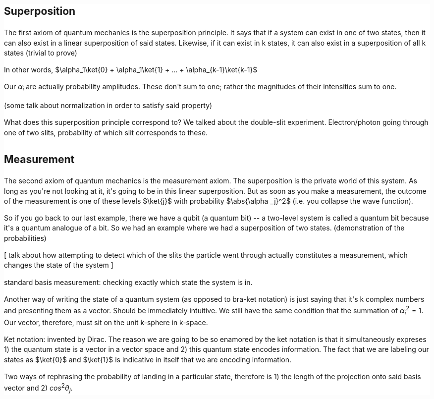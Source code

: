 Superposition
-------------
The first axiom of quantum mechanics is the superposition principle. It
says that if a system can exist in one of two states, then it can also
exist in a linear superposition of said states. Likewise, if it can exist
in k states, it can also exist in a superposition of all k states (trivial
to prove)

In other words, $\alpha_1\ket{0} + \alpha_1\ket{1} + ... +
\alpha_{k-1}\ket{k-1}$

Our $\alpha _i$ are actually probability amplitudes. These don't sum to
one; rather the magnitudes of their intensities sum to one.

(some talk about normalization in order to satisfy said property)

What does this superposition principle correspond to? We talked about the
double-slit experiment. Electron/photon going through one of two slits,
probability of which slit corresponds to these.

Measurement
-----------
The second axiom of quantum mechanics is the measurement axiom. The
superposition is the private world of this system. As long as you're not
looking at it, it's going to be in this linear superposition. But as soon
as you make a measurement, the outcome of the measurement is one of these
levels $\ket{j}$ with probability $\abs{\alpha _j}^2$ (i.e. you collapse
the wave function).

So if you go back to our last example, there we have a qubit (a quantum
bit) -- a two-level system is called a quantum bit because it's a quantum
analogue of a bit. So we had an example where we had a superposition of two
states. (demonstration of the probabilities)

[ talk about how attempting to detect which of the slits the particle went
  through actually constitutes a measurement, which changes the state of
  the system ]

  standard basis measurement:
	 checking exactly which state the system is in.

Another way of writing the state of a quantum system (as opposed to bra-ket
notation) is just saying that it's k complex numbers and presenting them as
a vector. Should be immediately intuitive. We still have the same condition
that the summation of $\alpha _i^2 = 1$. Our vector, therefore, must sit on
the unit k-sphere in k-space.

Ket notation: invented by Dirac. The reason we are going to be so enamored
by the ket notation is that it simultaneously expreses 1) the quantum state
is a vector in a vector space and 2) this quantum state encodes
information. The fact that we are labeling our states as $\ket{0}$ and
$\ket{1}$ is indicative in itself that we are encoding information.

Two ways of rephrasing the probability of landing in a particular state,
therefore is 1) the length of the projection onto said basis vector and 2)
$cos^2θ_j$.

